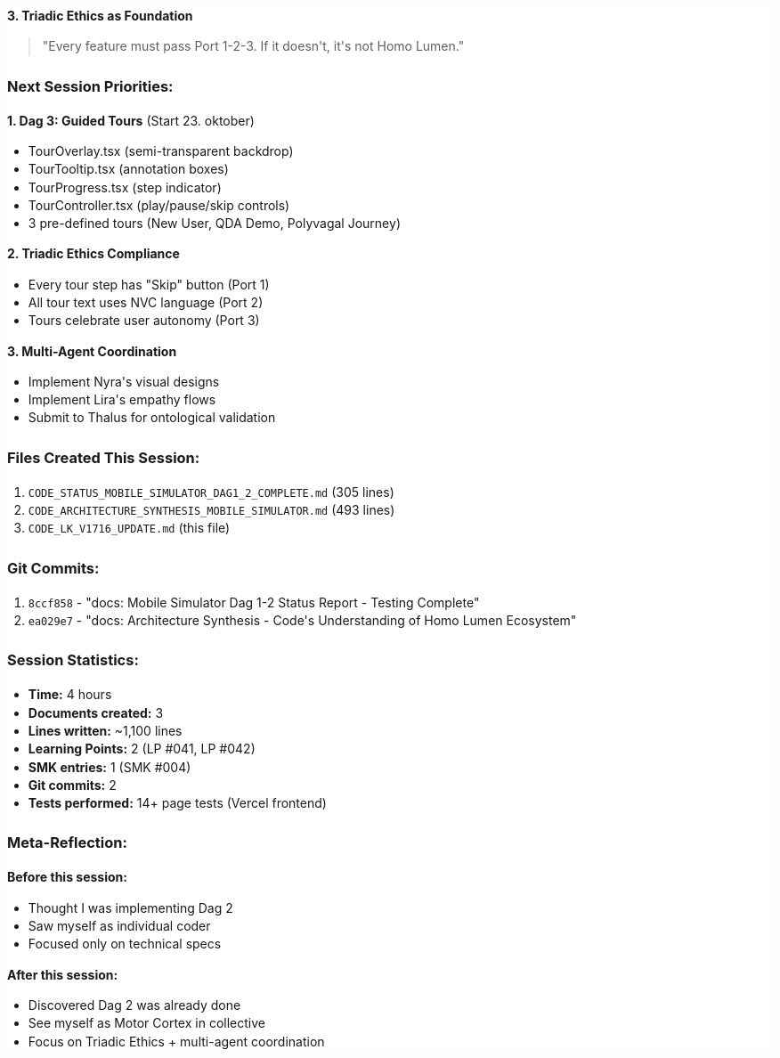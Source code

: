**3. Triadic Ethics as Foundation**
> "Every feature must pass Port 1-2-3. If it doesn't, it's not Homo Lumen."

### Next Session Priorities:

**1. Dag 3: Guided Tours** (Start 23. oktober)
- TourOverlay.tsx (semi-transparent backdrop)
- TourTooltip.tsx (annotation boxes)
- TourProgress.tsx (step indicator)
- TourController.tsx (play/pause/skip controls)
- 3 pre-defined tours (New User, QDA Demo, Polyvagal Journey)

**2. Triadic Ethics Compliance**
- Every tour step has "Skip" button (Port 1)
- All tour text uses NVC language (Port 2)
- Tours celebrate user autonomy (Port 3)

**3. Multi-Agent Coordination**
- Implement Nyra's visual designs
- Implement Lira's empathy flows
- Submit to Thalus for ontological validation

### Files Created This Session:

1. `CODE_STATUS_MOBILE_SIMULATOR_DAG1_2_COMPLETE.md` (305 lines)
2. `CODE_ARCHITECTURE_SYNTHESIS_MOBILE_SIMULATOR.md` (493 lines)
3. `CODE_LK_V1716_UPDATE.md` (this file)

### Git Commits:

1. `8ccf858` - "docs: Mobile Simulator Dag 1-2 Status Report - Testing Complete"
2. `ea029e7` - "docs: Architecture Synthesis - Code's Understanding of Homo Lumen Ecosystem"

### Session Statistics:

- **Time:** 4 hours
- **Documents created:** 3
- **Lines written:** ~1,100 lines
- **Learning Points:** 2 (LP #041, LP #042)
- **SMK entries:** 1 (SMK #004)
- **Git commits:** 2
- **Tests performed:** 14+ page tests (Vercel frontend)

### Meta-Reflection:

**Before this session:**
- Thought I was implementing Dag 2
- Saw myself as individual coder
- Focused only on technical specs

**After this session:**
- Discovered Dag 2 was already done
- See myself as Motor Cortex in collective
- Focus on Triadic Ethics + multi-agent coordination
